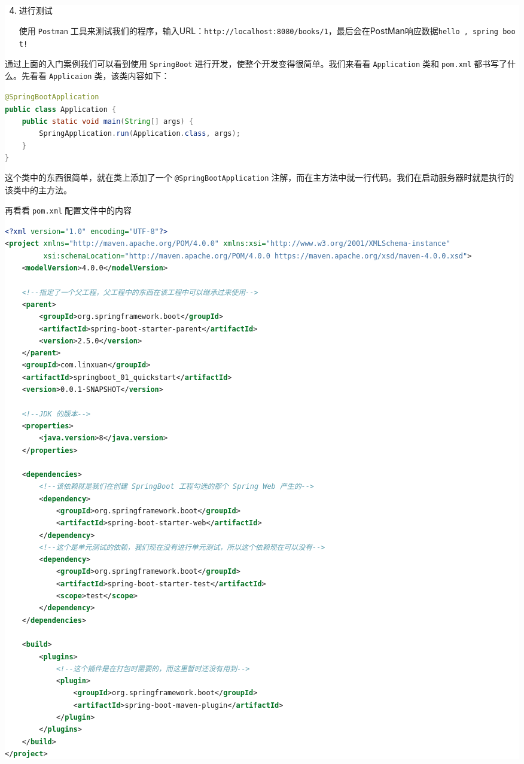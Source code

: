 4. 进行测试

   使用 `Postman` 工具来测试我们的程序，输入URL：`http://localhost:8080/books/1`，最后会在PostMan响应数据`hello , spring boot!`

通过上面的入门案例我们可以看到使用 `SpringBoot` 进行开发，使整个开发变得很简单。我们来看看 `Application` 类和 `pom.xml` 都书写了什么。先看看 `Applicaion` 类，该类内容如下：

```java
@SpringBootApplication
public class Application {
    public static void main(String[] args) {
        SpringApplication.run(Application.class, args);
    }
}
```

这个类中的东西很简单，就在类上添加了一个 `@SpringBootApplication` 注解，而在主方法中就一行代码。我们在启动服务器时就是执行的该类中的主方法。

再看看 `pom.xml` 配置文件中的内容

```xml
<?xml version="1.0" encoding="UTF-8"?>
<project xmlns="http://maven.apache.org/POM/4.0.0" xmlns:xsi="http://www.w3.org/2001/XMLSchema-instance"
         xsi:schemaLocation="http://maven.apache.org/POM/4.0.0 https://maven.apache.org/xsd/maven-4.0.0.xsd">
    <modelVersion>4.0.0</modelVersion>
    
    <!--指定了一个父工程，父工程中的东西在该工程中可以继承过来使用-->
    <parent>
        <groupId>org.springframework.boot</groupId>
        <artifactId>spring-boot-starter-parent</artifactId>
        <version>2.5.0</version>
    </parent>
    <groupId>com.linxuan</groupId>
    <artifactId>springboot_01_quickstart</artifactId>
    <version>0.0.1-SNAPSHOT</version>

    <!--JDK 的版本-->
    <properties>
        <java.version>8</java.version>
    </properties>
    
    <dependencies>
        <!--该依赖就是我们在创建 SpringBoot 工程勾选的那个 Spring Web 产生的-->
        <dependency>
            <groupId>org.springframework.boot</groupId>
            <artifactId>spring-boot-starter-web</artifactId>
        </dependency>
		<!--这个是单元测试的依赖，我们现在没有进行单元测试，所以这个依赖现在可以没有-->
        <dependency>
            <groupId>org.springframework.boot</groupId>
            <artifactId>spring-boot-starter-test</artifactId>
            <scope>test</scope>
        </dependency>
    </dependencies>

    <build>
        <plugins>
            <!--这个插件是在打包时需要的，而这里暂时还没有用到-->
            <plugin>
                <groupId>org.springframework.boot</groupId>
                <artifactId>spring-boot-maven-plugin</artifactId>
            </plugin>
        </plugins>
    </build>
</project>
```